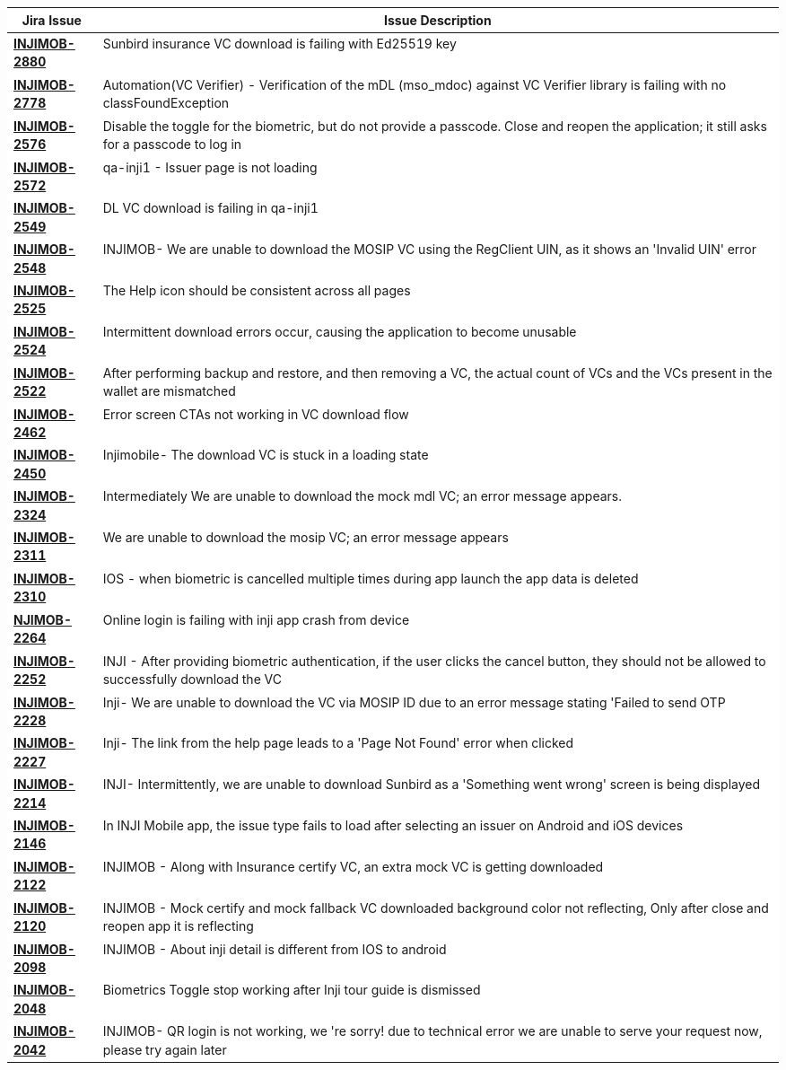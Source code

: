 | **Jira Issue**                                                      | **Issue Description**                                                                                                                             |
| ------------------------------------------------------------------- | ------------------------------------------------------------------------------------------------------------------------------------------------- |
| [**INJIMOB-2880**](https://mosip.atlassian.net/browse/INJIMOB-2880) | Sunbird insurance VC download is failing with Ed25519 key                                                                                         |
| [**INJIMOB-2778**](https://mosip.atlassian.net/browse/INJIMOB-2778) | Automation(VC Verifier) - Verification of the mDL (mso\_mdoc) against VC Verifier library is failing with no classFoundException                  |
| [**INJIMOB-2576**](https://mosip.atlassian.net/browse/INJIMOB-2576) | Disable the toggle for the biometric, but do not provide a passcode. Close and reopen the application; it still asks for a passcode to log in     |
| [**INJIMOB-2572**](https://mosip.atlassian.net/browse/INJIMOB-2572) | qa-inji1 - Issuer page is not loading                                                                                                             |
| [**INJIMOB-2549**](https://mosip.atlassian.net/browse/INJIMOB-2549) | DL VC download is failing in qa-inji1                                                                                                             |
| [**INJIMOB-2548**](https://mosip.atlassian.net/browse/INJIMOB-2548) | INJIMOB- We are unable to download the MOSIP VC using the RegClient UIN, as it shows an 'Invalid UIN' error                                       |
| [**INJIMOB-2525**](https://mosip.atlassian.net/browse/INJIMOB-2525) | The Help icon should be consistent across all pages                                                                                               |
| [**INJIMOB-2524**](https://mosip.atlassian.net/browse/INJIMOB-2524) | Intermittent download errors occur, causing the application to become unusable                                                                    |
| [**INJIMOB-2522**](https://mosip.atlassian.net/browse/INJIMOB-2522) | After performing backup and restore, and then removing a VC, the actual count of VCs and the VCs present in the wallet are mismatched             |
| [**INJIMOB-2462**](https://mosip.atlassian.net/browse/INJIMOB-2462) | Error screen CTAs not working in VC download flow                                                                                                 |
| [**INJIMOB-2450**](https://mosip.atlassian.net/browse/INJIMOB-2450) | Injimobile- The download VC is stuck in a loading state                                                                                           |
| [**INJIMOB-2324**](https://mosip.atlassian.net/browse/INJIMOB-2324) | Intermediately We are unable to download the mock mdl VC; an error message appears.                                                               |
| [**INJIMOB-2311**](https://mosip.atlassian.net/browse/INJIMOB-2311) | We are unable to download the mosip VC; an error message appears                                                                                  |
| [**INJIMOB-2310**](https://mosip.atlassian.net/browse/INJIMOB-2310) | IOS - when biometric is cancelled multiple times during app launch the app data is deleted                                                        |
| [**NJIMOB-2264**](https://mosip.atlassian.net/browse/INJIMOB-2264)  | Online login is failing with inji app crash from device                                                                                           |
| [**INJIMOB-2252**](https://mosip.atlassian.net/browse/INJIMOB-2252) | INJI - After providing biometric authentication, if the user clicks the cancel button, they should not be allowed to successfully download the VC |
| [**INJIMOB-2228**](https://mosip.atlassian.net/browse/INJIMOB-2228) | Inji- We are unable to download the VC via MOSIP ID due to an error message stating 'Failed to send OTP                                           |
| [**INJIMOB-2227**](https://mosip.atlassian.net/browse/INJIMOB-2227) | Inji- The link from the help page leads to a 'Page Not Found' error when clicked                                                                  |
| [**INJIMOB-2214**](https://mosip.atlassian.net/browse/INJIMOB-2214) | INJI- Intermittently, we are unable to download Sunbird as a 'Something went wrong' screen is being displayed                                     |
| [**INJIMOB-2146**](https://mosip.atlassian.net/browse/INJIMOB-2146) | In INJI Mobile app, the issue type fails to load after selecting an issuer on Android and iOS devices                                             |
| [**INJIMOB-2122**](https://mosip.atlassian.net/browse/INJIMOB-2122) | INJIMOB - Along with Insurance certify VC, an extra mock VC is getting downloaded                                                                 |
| [**INJIMOB-2120**](https://mosip.atlassian.net/browse/INJIMOB-2120) | INJIMOB - Mock certify and mock fallback VC downloaded background color not reflecting, Only after close and reopen app it is reflecting          |
| [**INJIMOB-2098**](https://mosip.atlassian.net/browse/INJIMOB-2098) | INJIMOB - About inji detail is different from IOS to android                                                                                      |
| [**INJIMOB-2048**](https://mosip.atlassian.net/browse/INJIMOB-2048) | Biometrics Toggle stop working after Inji tour guide is dismissed                                                                                 |
| [**INJIMOB-2042**](https://mosip.atlassian.net/browse/INJIMOB-2042) | INJIMOB- QR login is not working, we 're sorry! due to technical error we are unable to serve your request now, please try again later            |